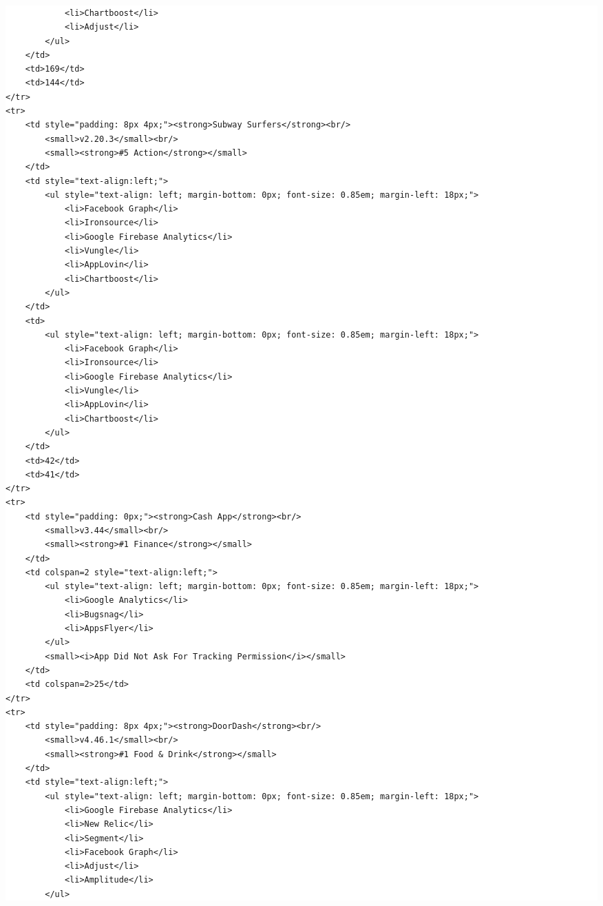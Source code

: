 				<li>Chartboost</li>
				<li>Adjust</li>
			</ul>
		</td>
		<td>169</td>
		<td>144</td>
	</tr>
	<tr>
		<td style="padding: 8px 4px;"><strong>Subway Surfers</strong><br/>
			<small>v2.20.3</small><br/>
			<small><strong>#5 Action</strong></small>
		</td>
		<td style="text-align:left;">
			<ul style="text-align: left; margin-bottom: 0px; font-size: 0.85em; margin-left: 18px;">
				<li>Facebook Graph</li>
				<li>Ironsource</li>
				<li>Google Firebase Analytics</li>
				<li>Vungle</li>
				<li>AppLovin</li>
				<li>Chartboost</li>
			</ul>
		</td>
		<td>
			<ul style="text-align: left; margin-bottom: 0px; font-size: 0.85em; margin-left: 18px;">
				<li>Facebook Graph</li>
				<li>Ironsource</li>
				<li>Google Firebase Analytics</li>
				<li>Vungle</li>
				<li>AppLovin</li>
				<li>Chartboost</li>
			</ul>
		</td>
		<td>42</td>
		<td>41</td>
	</tr>
	<tr>
		<td style="padding: 0px;"><strong>Cash App</strong><br/>
			<small>v3.44</small><br/>
			<small><strong>#1 Finance</strong></small>
		</td>
		<td colspan=2 style="text-align:left;">
			<ul style="text-align: left; margin-bottom: 0px; font-size: 0.85em; margin-left: 18px;">
				<li>Google Analytics</li>
				<li>Bugsnag</li>
				<li>AppsFlyer</li>
			</ul>
			<small><i>App Did Not Ask For Tracking Permission</i></small>
		</td>
		<td colspan=2>25</td>
	</tr>
	<tr>
		<td style="padding: 8px 4px;"><strong>DoorDash</strong><br/>
			<small>v4.46.1</small><br/>
			<small><strong>#1 Food & Drink</strong></small>
		</td>
		<td style="text-align:left;">
			<ul style="text-align: left; margin-bottom: 0px; font-size: 0.85em; margin-left: 18px;">
				<li>Google Firebase Analytics</li>
				<li>New Relic</li>
				<li>Segment</li>
				<li>Facebook Graph</li>
				<li>Adjust</li>
				<li>Amplitude</li>
			</ul>